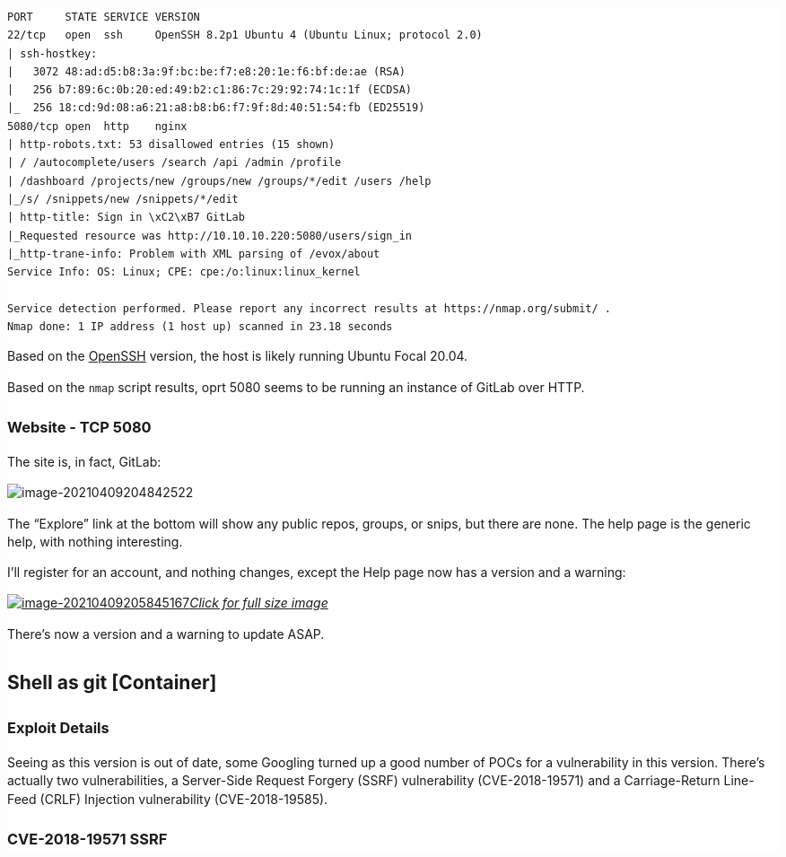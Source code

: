 ```
PORT     STATE SERVICE VERSION
22/tcp   open  ssh     OpenSSH 8.2p1 Ubuntu 4 (Ubuntu Linux; protocol 2.0)
| ssh-hostkey: 
|   3072 48:ad:d5:b8:3a:9f:bc:be:f7:e8:20:1e:f6:bf:de:ae (RSA)
|   256 b7:89:6c:0b:20:ed:49:b2:c1:86:7c:29:92:74:1c:1f (ECDSA)
|_  256 18:cd:9d:08:a6:21:a8:b8:b6:f7:9f:8d:40:51:54:fb (ED25519)
5080/tcp open  http    nginx
| http-robots.txt: 53 disallowed entries (15 shown)
| / /autocomplete/users /search /api /admin /profile 
| /dashboard /projects/new /groups/new /groups/*/edit /users /help 
|_/s/ /snippets/new /snippets/*/edit
| http-title: Sign in \xC2\xB7 GitLab
|_Requested resource was http://10.10.10.220:5080/users/sign_in
|_http-trane-info: Problem with XML parsing of /evox/about
Service Info: OS: Linux; CPE: cpe:/o:linux:linux_kernel

Service detection performed. Please report any incorrect results at https://nmap.org/submit/ .
Nmap done: 1 IP address (1 host up) scanned in 23.18 seconds

```

Based on the [OpenSSH](https://packages.ubuntu.com/search?keywords=openssh-server) version, the host is likely running Ubuntu Focal 20.04.

Based on the `nmap` script results, oprt 5080 seems to be running an instance of GitLab over HTTP.

### Website - TCP 5080

The site is, in fact, GitLab:

![image-20210409204842522](https://0xdfimages.gitlab.io/img/image-20210409204842522.png)

The “Explore” link at the bottom will show any public repos, groups, or snips, but there are none. The help page is the generic help, with nothing interesting.

I’ll register for an account, and nothing changes, except the Help page now has a version and a warning:

[![image-20210409205845167](https://0xdfimages.gitlab.io/img/image-20210409205845167.png)*Click for full size image*](https://0xdfimages.gitlab.io/img/image-20210409205845167.png)

There’s now a version and a warning to update ASAP.

## Shell as git [Container]

### Exploit Details

Seeing as this version is out of date, some Googling turned up a good number of POCs for a vulnerability in this version. There’s actually two vulnerabilities, a Server-Side Request Forgery (SSRF) vulnerability (CVE-2018-19571) and a Carriage-Return Line-Feed (CRLF) Injection vulnerability (CVE-2018-19585).

### CVE-2018-19571 SSRF
